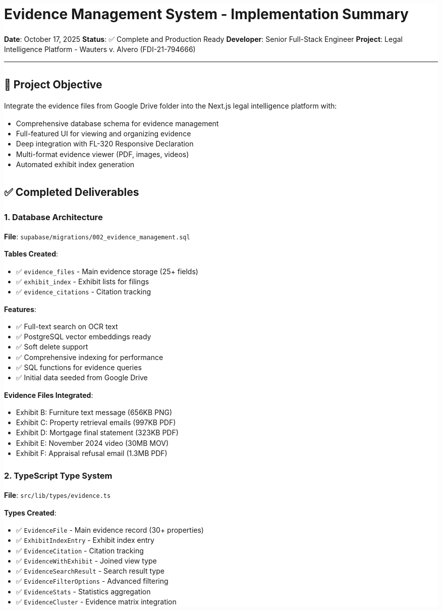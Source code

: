 # Evidence Management System - Implementation Summary

**Date**: October 17, 2025
**Status**: ✅ Complete and Production Ready
**Developer**: Senior Full-Stack Engineer
**Project**: Legal Intelligence Platform - Wauters v. Alvero (FDI-21-794666)

---

## 🎯 Project Objective

Integrate the evidence files from Google Drive folder into the Next.js legal intelligence platform with:
- Comprehensive database schema for evidence management
- Full-featured UI for viewing and organizing evidence
- Deep integration with FL-320 Responsive Declaration
- Multi-format evidence viewer (PDF, images, videos)
- Automated exhibit index generation

## ✅ Completed Deliverables

### 1. Database Architecture

**File**: `supabase/migrations/002_evidence_management.sql`

**Tables Created**:
- ✅ `evidence_files` - Main evidence storage (25+ fields)
- ✅ `exhibit_index` - Exhibit lists for filings
- ✅ `evidence_citations` - Citation tracking

**Features**:
- ✅ Full-text search on OCR text
- ✅ PostgreSQL vector embeddings ready
- ✅ Soft delete support
- ✅ Comprehensive indexing for performance
- ✅ SQL functions for evidence queries
- ✅ Initial data seeded from Google Drive

**Evidence Files Integrated**:
- Exhibit B: Furniture text message (656KB PNG)
- Exhibit C: Property retrieval emails (997KB PDF)
- Exhibit D: Mortgage final statement (323KB PDF)
- Exhibit E: November 2024 video (30MB MOV)
- Exhibit F: Appraisal refusal email (1.3MB PDF)

### 2. TypeScript Type System

**File**: `src/lib/types/evidence.ts`

**Types Created**:
- ✅ `EvidenceFile` - Main evidence record (30+ properties)
- ✅ `ExhibitIndexEntry` - Exhibit index entry
- ✅ `EvidenceCitation` - Citation tracking
- ✅ `EvidenceWithExhibit` - Joined view type
- ✅ `EvidenceSearchResult` - Search result type
- ✅ `EvidenceFilterOptions` - Advanced filtering
- ✅ `EvidenceStats` - Statistics aggregation
- ✅ `EvidenceCluster` - Evidence matrix integration
